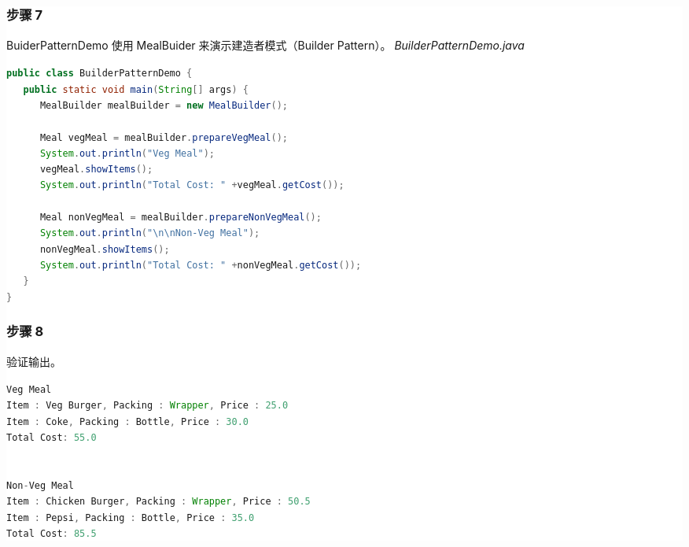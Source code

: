 ### 步骤 7
BuiderPatternDemo 使用 MealBuider 来演示建造者模式（Builder Pattern）。
*BuilderPatternDemo.java*
```java
public class BuilderPatternDemo {
   public static void main(String[] args) {
      MealBuilder mealBuilder = new MealBuilder();

      Meal vegMeal = mealBuilder.prepareVegMeal();
      System.out.println("Veg Meal");
      vegMeal.showItems();
      System.out.println("Total Cost: " +vegMeal.getCost());

      Meal nonVegMeal = mealBuilder.prepareNonVegMeal();
      System.out.println("\n\nNon-Veg Meal");
      nonVegMeal.showItems();
      System.out.println("Total Cost: " +nonVegMeal.getCost());
   }
}
```

### 步骤 8
验证输出。
```java
Veg Meal
Item : Veg Burger, Packing : Wrapper, Price : 25.0
Item : Coke, Packing : Bottle, Price : 30.0
Total Cost: 55.0


Non-Veg Meal
Item : Chicken Burger, Packing : Wrapper, Price : 50.5
Item : Pepsi, Packing : Bottle, Price : 35.0
Total Cost: 85.5
```

